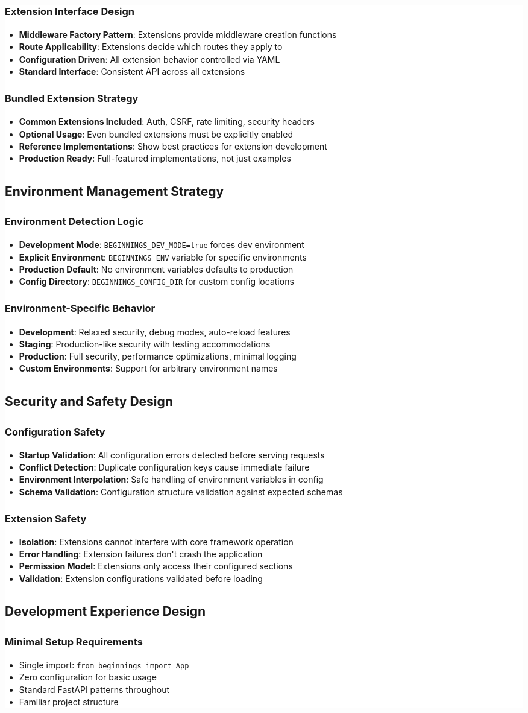 ### Extension Interface Design
- **Middleware Factory Pattern**: Extensions provide middleware creation functions
- **Route Applicability**: Extensions decide which routes they apply to
- **Configuration Driven**: All extension behavior controlled via YAML
- **Standard Interface**: Consistent API across all extensions

### Bundled Extension Strategy
- **Common Extensions Included**: Auth, CSRF, rate limiting, security headers
- **Optional Usage**: Even bundled extensions must be explicitly enabled
- **Reference Implementations**: Show best practices for extension development
- **Production Ready**: Full-featured implementations, not just examples

## Environment Management Strategy

### Environment Detection Logic
- **Development Mode**: `BEGINNINGS_DEV_MODE=true` forces dev environment
- **Explicit Environment**: `BEGINNINGS_ENV` variable for specific environments
- **Production Default**: No environment variables defaults to production
- **Config Directory**: `BEGINNINGS_CONFIG_DIR` for custom config locations

### Environment-Specific Behavior
- **Development**: Relaxed security, debug modes, auto-reload features
- **Staging**: Production-like security with testing accommodations
- **Production**: Full security, performance optimizations, minimal logging
- **Custom Environments**: Support for arbitrary environment names

## Security and Safety Design

### Configuration Safety
- **Startup Validation**: All configuration errors detected before serving requests
- **Conflict Detection**: Duplicate configuration keys cause immediate failure
- **Environment Interpolation**: Safe handling of environment variables in config
- **Schema Validation**: Configuration structure validation against expected schemas

### Extension Safety
- **Isolation**: Extensions cannot interfere with core framework operation
- **Error Handling**: Extension failures don't crash the application
- **Permission Model**: Extensions only access their configured sections
- **Validation**: Extension configurations validated before loading

## Development Experience Design

### Minimal Setup Requirements
- Single import: `from beginnings import App`
- Zero configuration for basic usage
- Standard FastAPI patterns throughout
- Familiar project structure
